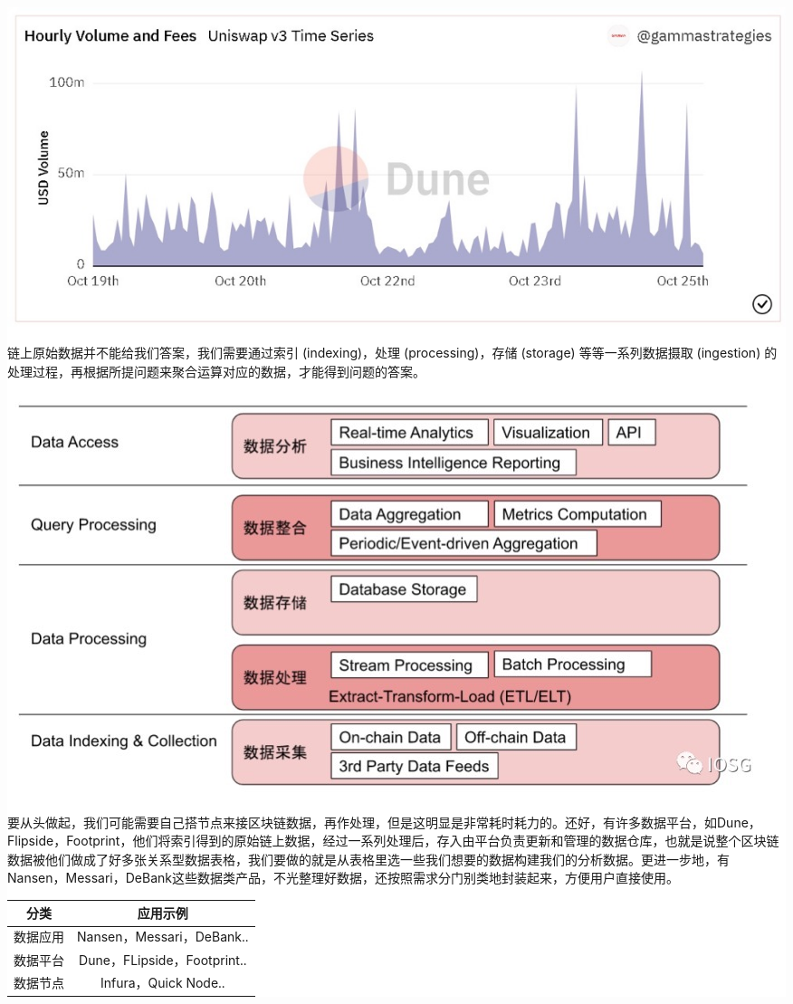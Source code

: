 ![image](img/04.jpg)

链上原始数据并不能给我们答案，我们需要通过索引 (indexing)，处理 (processing)，存储 (storage) 等等一系列数据摄取 (ingestion) 的处理过程，再根据所提问题来聚合运算对应的数据，才能得到问题的答案。

![image](img/05.jpg)

要从头做起，我们可能需要自己搭节点来接区块链数据，再作处理，但是这明显是非常耗时耗力的。还好，有许多数据平台，如Dune，Flipside，Footprint，他们将索引得到的原始链上数据，经过一系列处理后，存入由平台负责更新和管理的数据仓库，也就是说整个区块链数据被他们做成了好多张关系型数据表格，我们要做的就是从表格里选一些我们想要的数据构建我们的分析数据。更进一步地，有Nansen，Messari，DeBank这些数据类产品，不光整理好数据，还按照需求分门别类地封装起来，方便用户直接使用。

|分类 | 应用示例|
|--------|:---------------:|
|数据应用 | Nansen，Messari，DeBank..|
|数据平台 |Dune，FLipside，Footprint.. |
|数据节点 | Infura，Quick Node..|
